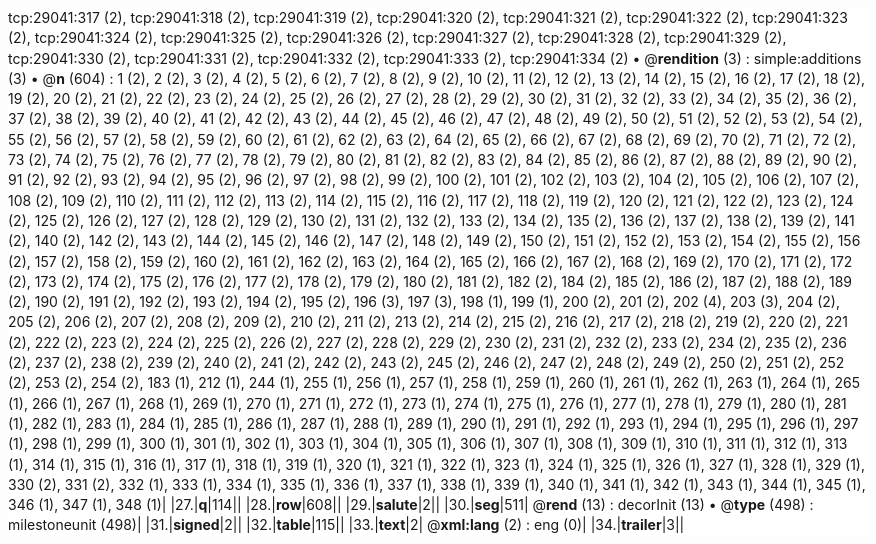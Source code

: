 tcp:29041:317 (2), tcp:29041:318 (2), tcp:29041:319 (2), tcp:29041:320 (2), tcp:29041:321 (2), tcp:29041:322 (2), tcp:29041:323 (2), tcp:29041:324 (2), tcp:29041:325 (2), tcp:29041:326 (2), tcp:29041:327 (2), tcp:29041:328 (2), tcp:29041:329 (2), tcp:29041:330 (2), tcp:29041:331 (2), tcp:29041:332 (2), tcp:29041:333 (2), tcp:29041:334 (2)  •  @__rendition__ (3) : simple:additions (3)  •  @__n__ (604) : 1 (2), 2 (2), 3 (2), 4 (2), 5 (2), 6 (2), 7 (2), 8 (2), 9 (2), 10 (2), 11 (2), 12 (2), 13 (2), 14 (2), 15 (2), 16 (2), 17 (2), 18 (2), 19 (2), 20 (2), 21 (2), 22 (2), 23 (2), 24 (2), 25 (2), 26 (2), 27 (2), 28 (2), 29 (2), 30 (2), 31 (2), 32 (2), 33 (2), 34 (2), 35 (2), 36 (2), 37 (2), 38 (2), 39 (2), 40 (2), 41 (2), 42 (2), 43 (2), 44 (2), 45 (2), 46 (2), 47 (2), 48 (2), 49 (2), 50 (2), 51 (2), 52 (2), 53 (2), 54 (2), 55 (2), 56 (2), 57 (2), 58 (2), 59 (2), 60 (2), 61 (2), 62 (2), 63 (2), 64 (2), 65 (2), 66 (2), 67 (2), 68 (2), 69 (2), 70 (2), 71 (2), 72 (2), 73 (2), 74 (2), 75 (2), 76 (2), 77 (2), 78 (2), 79 (2), 80 (2), 81 (2), 82 (2), 83 (2), 84 (2), 85 (2), 86 (2), 87 (2), 88 (2), 89 (2), 90 (2), 91 (2), 92 (2), 93 (2), 94 (2), 95 (2), 96 (2), 97 (2), 98 (2), 99 (2), 100 (2), 101 (2), 102 (2), 103 (2), 104 (2), 105 (2), 106 (2), 107 (2), 108 (2), 109 (2), 110 (2), 111 (2), 112 (2), 113 (2), 114 (2), 115 (2), 116 (2), 117 (2), 118 (2), 119 (2), 120 (2), 121 (2), 122 (2), 123 (2), 124 (2), 125 (2), 126 (2), 127 (2), 128 (2), 129 (2), 130 (2), 131 (2), 132 (2), 133 (2), 134 (2), 135 (2), 136 (2), 137 (2), 138 (2), 139 (2), 141 (2), 140 (2), 142 (2), 143 (2), 144 (2), 145 (2), 146 (2), 147 (2), 148 (2), 149 (2), 150 (2), 151 (2), 152 (2), 153 (2), 154 (2), 155 (2), 156 (2), 157 (2), 158 (2), 159 (2), 160 (2), 161 (2), 162 (2), 163 (2), 164 (2), 165 (2), 166 (2), 167 (2), 168 (2), 169 (2), 170 (2), 171 (2), 172 (2), 173 (2), 174 (2), 175 (2), 176 (2), 177 (2), 178 (2), 179 (2), 180 (2), 181 (2), 182 (2), 184 (2), 185 (2), 186 (2), 187 (2), 188 (2), 189 (2), 190 (2), 191 (2), 192 (2), 193 (2), 194 (2), 195 (2), 196 (3), 197 (3), 198 (1), 199 (1), 200 (2), 201 (2), 202 (4), 203 (3), 204 (2), 205 (2), 206 (2), 207 (2), 208 (2), 209 (2), 210 (2), 211 (2), 213 (2), 214 (2), 215 (2), 216 (2), 217 (2), 218 (2), 219 (2), 220 (2), 221 (2), 222 (2), 223 (2), 224 (2), 225 (2), 226 (2), 227 (2), 228 (2), 229 (2), 230 (2), 231 (2), 232 (2), 233 (2), 234 (2), 235 (2), 236 (2), 237 (2), 238 (2), 239 (2), 240 (2), 241 (2), 242 (2), 243 (2), 245 (2), 246 (2), 247 (2), 248 (2), 249 (2), 250 (2), 251 (2), 252 (2), 253 (2), 254 (2), 183 (1), 212 (1), 244 (1), 255 (1), 256 (1), 257 (1), 258 (1), 259 (1), 260 (1), 261 (1), 262 (1), 263 (1), 264 (1), 265 (1), 266 (1), 267 (1), 268 (1), 269 (1), 270 (1), 271 (1), 272 (1), 273 (1), 274 (1), 275 (1), 276 (1), 277 (1), 278 (1), 279 (1), 280 (1), 281 (1), 282 (1), 283 (1), 284 (1), 285 (1), 286 (1), 287 (1), 288 (1), 289 (1), 290 (1), 291 (1), 292 (1), 293 (1), 294 (1), 295 (1), 296 (1), 297 (1), 298 (1), 299 (1), 300 (1), 301 (1), 302 (1), 303 (1), 304 (1), 305 (1), 306 (1), 307 (1), 308 (1), 309 (1), 310 (1), 311 (1), 312 (1), 313 (1), 314 (1), 315 (1), 316 (1), 317 (1), 318 (1), 319 (1), 320 (1), 321 (1), 322 (1), 323 (1), 324 (1), 325 (1), 326 (1), 327 (1), 328 (1), 329 (1), 330 (2), 331 (2), 332 (1), 333 (1), 334 (1), 335 (1), 336 (1), 337 (1), 338 (1), 339 (1), 340 (1), 341 (1), 342 (1), 343 (1), 344 (1), 345 (1), 346 (1), 347 (1), 348 (1)|
|27.|__q__|114||
|28.|__row__|608||
|29.|__salute__|2||
|30.|__seg__|511| @__rend__ (13) : decorInit (13)  •  @__type__ (498) : milestoneunit (498)|
|31.|__signed__|2||
|32.|__table__|115||
|33.|__text__|2| @__xml:lang__ (2) : eng (0)|
|34.|__trailer__|3||
